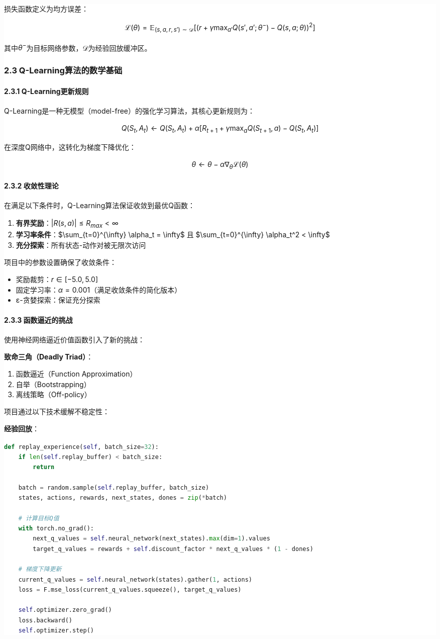 
损失函数定义为均方误差：

$$\mathcal{L}(\theta) = \mathbb{E}_{(s,a,r,s') \sim \mathcal{D}}[(r + \gamma \max_{a'} Q(s',a';\theta^-) - Q(s,a;\theta))^2]$$

其中$\theta^-$为目标网络参数，$\mathcal{D}$为经验回放缓冲区。

### 2.3 Q-Learning算法的数学基础

#### 2.3.1 Q-Learning更新规则

Q-Learning是一种无模型（model-free）的强化学习算法，其核心更新规则为：

$$Q(S_t, A_t) \leftarrow Q(S_t, A_t) + \alpha[R_{t+1} + \gamma \max_a Q(S_{t+1}, a) - Q(S_t, A_t)]$$

在深度Q网络中，这转化为梯度下降优化：

$$\theta \leftarrow \theta - \alpha \nabla_\theta \mathcal{L}(\theta)$$

#### 2.3.2 收敛性理论

在满足以下条件时，Q-Learning算法保证收敛到最优Q函数：

1. **有界奖励**：$|R(s,a)| \leq R_{max} < \infty$
2. **学习率条件**：$\sum_{t=0}^{\infty} \alpha_t = \infty$ 且 $\sum_{t=0}^{\infty} \alpha_t^2 < \infty$
3. **充分探索**：所有状态-动作对被无限次访问

项目中的参数设置确保了收敛条件：
- 奖励裁剪：$r \in [-5.0, 5.0]$
- 固定学习率：$\alpha = 0.001$（满足收敛条件的简化版本）
- ε-贪婪探索：保证充分探索

#### 2.3.3 函数逼近的挑战

使用神经网络逼近价值函数引入了新的挑战：

**致命三角（Deadly Triad）**：
1. 函数逼近（Function Approximation）
2. 自举（Bootstrapping）  
3. 离线策略（Off-policy）

项目通过以下技术缓解不稳定性：

**经验回放**：
```python
def replay_experience(self, batch_size=32):
    if len(self.replay_buffer) < batch_size:
        return
    
    batch = random.sample(self.replay_buffer, batch_size)
    states, actions, rewards, next_states, dones = zip(*batch)
    
    # 计算目标Q值
    with torch.no_grad():
        next_q_values = self.neural_network(next_states).max(dim=1).values
        target_q_values = rewards + self.discount_factor * next_q_values * (1 - dones)
    
    # 梯度下降更新
    current_q_values = self.neural_network(states).gather(1, actions)
    loss = F.mse_loss(current_q_values.squeeze(), target_q_values)
    
    self.optimizer.zero_grad()
    loss.backward()
    self.optimizer.step()
```
